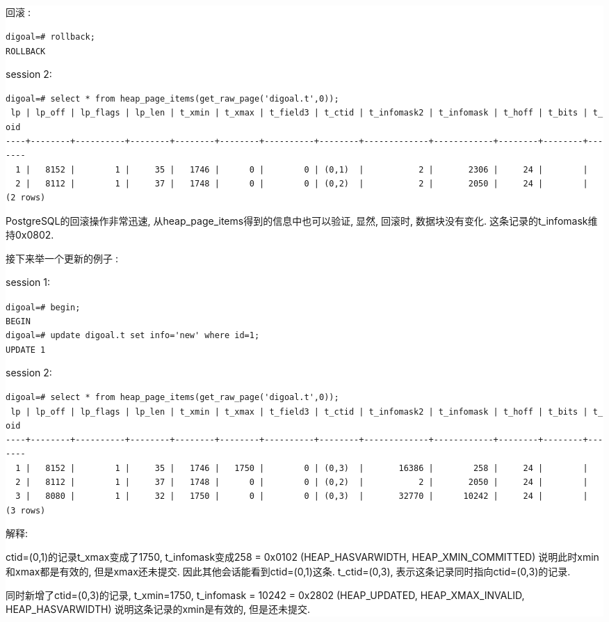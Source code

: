 回滚 :   
  
```  
digoal=# rollback;  
ROLLBACK  
```  
  
session 2:  
  
```  
digoal=# select * from heap_page_items(get_raw_page('digoal.t',0));  
 lp | lp_off | lp_flags | lp_len | t_xmin | t_xmax | t_field3 | t_ctid | t_infomask2 | t_infomask | t_hoff | t_bits | t_oid   
----+--------+----------+--------+--------+--------+----------+--------+-------------+------------+--------+--------+-------  
  1 |   8152 |        1 |     35 |   1746 |      0 |        0 | (0,1)  |           2 |       2306 |     24 |        |        
  2 |   8112 |        1 |     37 |   1748 |      0 |        0 | (0,2)  |           2 |       2050 |     24 |        |        
(2 rows)  
```  
  
PostgreSQL的回滚操作非常迅速, 从heap_page_items得到的信息中也可以验证, 显然, 回滚时, 数据块没有变化. 这条记录的t_infomask维持0x0802.   
  
接下来举一个更新的例子 :   
  
session 1:  
  
```  
digoal=# begin;  
BEGIN  
digoal=# update digoal.t set info='new' where id=1;  
UPDATE 1  
```  
  
session 2:  
  
```  
digoal=# select * from heap_page_items(get_raw_page('digoal.t',0));  
 lp | lp_off | lp_flags | lp_len | t_xmin | t_xmax | t_field3 | t_ctid | t_infomask2 | t_infomask | t_hoff | t_bits | t_oid   
----+--------+----------+--------+--------+--------+----------+--------+-------------+------------+--------+--------+-------  
  1 |   8152 |        1 |     35 |   1746 |   1750 |        0 | (0,3)  |       16386 |        258 |     24 |        |        
  2 |   8112 |        1 |     37 |   1748 |      0 |        0 | (0,2)  |           2 |       2050 |     24 |        |        
  3 |   8080 |        1 |     32 |   1750 |      0 |        0 | (0,3)  |       32770 |      10242 |     24 |        |        
(3 rows)  
```  
  
解释:  
  
  
ctid=(0,1)的记录t_xmax变成了1750, t_infomask变成258 = 0x0102 (HEAP_HASVARWIDTH, HEAP_XMIN_COMMITTED) 说明此时xmin和xmax都是有效的, 但是xmax还未提交. 因此其他会话能看到ctid=(0,1)这条. t_ctid=(0,3), 表示这条记录同时指向ctid=(0,3)的记录.  
  
同时新增了ctid=(0,3)的记录, t_xmin=1750, t_infomask = 10242 = 0x2802 (HEAP_UPDATED, HEAP_XMAX_INVALID, HEAP_HASVARWIDTH) 说明这条记录的xmin是有效的, 但是还未提交.  
  